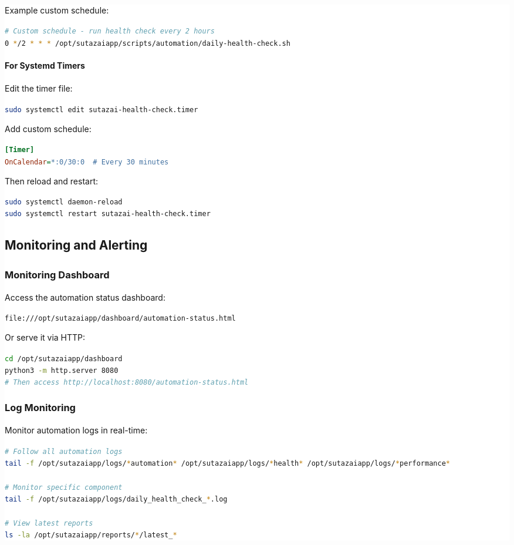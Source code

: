 Example custom schedule:
```bash
# Custom schedule - run health check every 2 hours
0 */2 * * * /opt/sutazaiapp/scripts/automation/daily-health-check.sh
```

#### For Systemd Timers

Edit the timer file:
```bash
sudo systemctl edit sutazai-health-check.timer
```

Add custom schedule:
```ini
[Timer]
OnCalendar=*:0/30:0  # Every 30 minutes
```

Then reload and restart:
```bash
sudo systemctl daemon-reload
sudo systemctl restart sutazai-health-check.timer
```

## Monitoring and Alerting

### Monitoring Dashboard

Access the automation status dashboard:
```
file:///opt/sutazaiapp/dashboard/automation-status.html
```

Or serve it via HTTP:
```bash
cd /opt/sutazaiapp/dashboard
python3 -m http.server 8080
# Then access http://localhost:8080/automation-status.html
```

### Log Monitoring

Monitor automation logs in real-time:
```bash
# Follow all automation logs
tail -f /opt/sutazaiapp/logs/*automation* /opt/sutazaiapp/logs/*health* /opt/sutazaiapp/logs/*performance*

# Monitor specific component
tail -f /opt/sutazaiapp/logs/daily_health_check_*.log

# View latest reports
ls -la /opt/sutazaiapp/reports/*/latest_*
```
